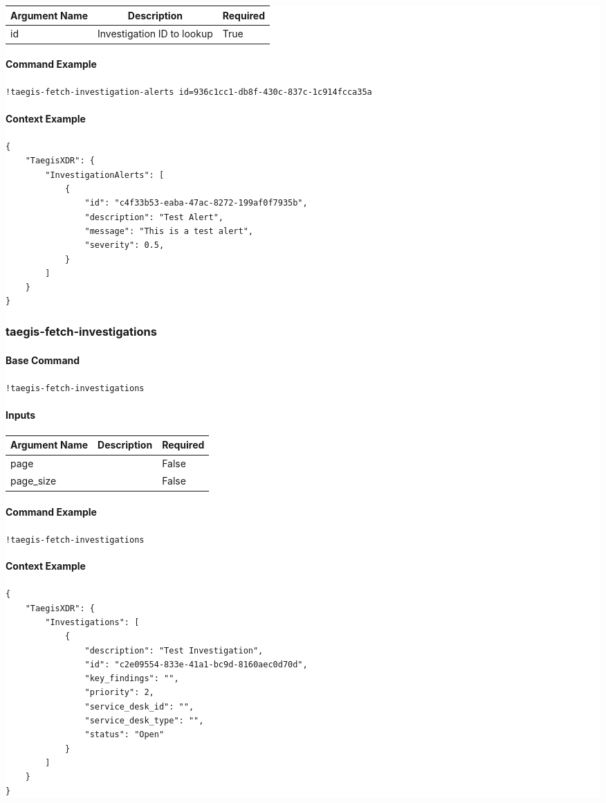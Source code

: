 | **Argument Name** | **Description** | **Required** |
| --- | --- | --- |
| id | Investigation ID to lookup | True |

#### Command Example

```
!taegis-fetch-investigation-alerts id=936c1cc1-db8f-430c-837c-1c914fcca35a
```

#### Context Example

```
{
    "TaegisXDR": {
        "InvestigationAlerts": [
            {
                "id": "c4f33b53-eaba-47ac-8272-199af0f7935b",
                "description": "Test Alert",
                "message": "This is a test alert",
                "severity": 0.5,
            }
        ]
    }
}
```



### taegis-fetch-investigations

#### Base Command

`!taegis-fetch-investigations`

#### Inputs

| **Argument Name** | **Description** | **Required** |
| --- | --- | --- |
| page |  | False |
| page_size | | False |

#### Command Example

```
!taegis-fetch-investigations
```

#### Context Example

```
{
    "TaegisXDR": {
        "Investigations": [
            {
                "description": "Test Investigation",
                "id": "c2e09554-833e-41a1-bc9d-8160aec0d70d",
                "key_findings": "",
                "priority": 2,
                "service_desk_id": "",
                "service_desk_type": "",
                "status": "Open"
            }
        ]
    }
}
```